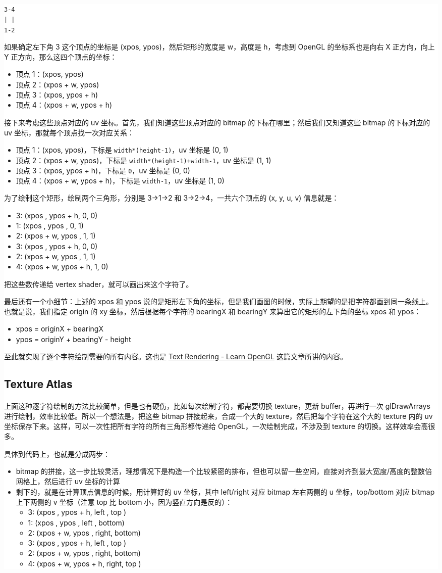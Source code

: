 ```
3-4
| |
1-2
```

如果确定左下角 3 这个顶点的坐标是 (xpos, ypos)，然后矩形的宽度是 w，高度是 h，考虑到 OpenGL 的坐标系也是向右 X 正方向，向上 Y 正方向，那么这四个顶点的坐标：

- 顶点 1：(xpos, ypos)
- 顶点 2：(xpos + w, ypos)
- 顶点 3：(xpos, ypos + h)
- 顶点 4：(xpos + w, ypos + h)

接下来考虑这些顶点对应的 uv 坐标。首先，我们知道这些顶点对应的 bitmap 的下标在哪里；然后我们又知道这些 bitmap 的下标对应的 uv 坐标，那就每个顶点找一次对应关系：

- 顶点 1：(xpos, ypos)，下标是 `width*(height-1)`，uv 坐标是 (0, 1)
- 顶点 2：(xpos + w, ypos)，下标是 `width*(height-1)+width-1`，uv 坐标是 (1, 1)
- 顶点 3：(xpos, ypos + h)，下标是 `0`，uv 坐标是 (0, 0)
- 顶点 4：(xpos + w, ypos + h)，下标是 `width-1`，uv 坐标是 (1, 0)

为了绘制这个矩形，绘制两个三角形，分别是 3->1->2 和 3->2->4，一共六个顶点的 (x, y, u, v) 信息就是：

- 3: (xpos    , ypos + h, 0, 0)
- 1: (xpos    , ypos    , 0, 1)
- 2: (xpos + w, ypos    , 1, 1)
- 3: (xpos    , ypos + h, 0, 0)
- 2: (xpos + w, ypos    , 1, 1)
- 4: (xpos + w, ypos + h, 1, 0)

把这些数传递给 vertex shader，就可以画出来这个字符了。

最后还有一个小细节：上述的 xpos 和 ypos 说的是矩形左下角的坐标，但是我们画图的时候，实际上期望的是把字符都画到同一条线上。也就是说，我们指定 origin 的 xy 坐标，然后根据每个字符的 bearingX 和 bearingY 来算出它的矩形的左下角的坐标 xpos 和 ypos：

- xpos = originX + bearingX
- ypos = originY + bearingY - height

至此就实现了逐个字符绘制需要的所有内容。这也是 [Text Rendering - Learn OpenGL](https://learnopengl.com/In-Practice/Text-Rendering) 这篇文章所讲的内容。

## Texture Atlas

上面这种逐字符绘制的方法比较简单，但是也有硬伤，比如每次绘制字符，都需要切换 texture，更新 buffer，再进行一次 glDrawArrays 进行绘制，效率比较低。所以一个想法是，把这些 bitmap 拼接起来，合成一个大的 texture，然后把每个字符在这个大的 texture 内的 uv 坐标保存下来。这样，可以一次性把所有字符的所有三角形都传递给 OpenGL，一次绘制完成，不涉及到 texture 的切换。这样效率会高很多。

具体到代码上，也就是分成两步：

- bitmap 的拼接，这一步比较灵活，理想情况下是构造一个比较紧密的排布，但也可以留一些空间，直接对齐到最大宽度/高度的整数倍网格上，然后进行 uv 坐标的计算
- 剩下的，就是在计算顶点信息的时候，用计算好的 uv 坐标，其中 left/right 对应 bitmap 左右两侧的 u 坐标，top/bottom 对应 bitmap 上下两侧的 v 坐标（注意 top 比 bottom 小，因为竖直方向是反的）：
    - 3: (xpos    , ypos + h, left , top   )
    - 1: (xpos    , ypos    , left , bottom)
    - 2: (xpos + w, ypos    , right, bottom)
    - 3: (xpos    , ypos + h, left , top   )
    - 2: (xpos + w, ypos    , right, bottom)
    - 4: (xpos + w, ypos + h, right, top   )
